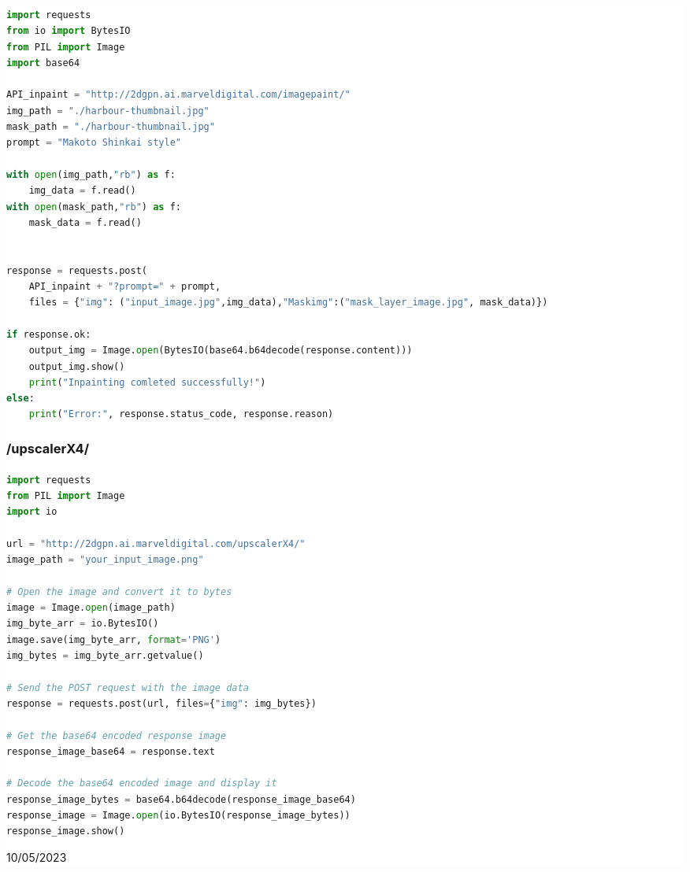 ```Python
import requests
from io import BytesIO
from PIL import Image 
import base64

API_inpaint = "http://2dgpn.ai.marveldigital.com/imagepaint/"
img_path = "./harbour-thumbnail.jpg"
mask_path = "./harbour-thumbnail.jpg"
prompt = "Makoto Shinkai style"

with open(img_path,"rb") as f:
    img_data = f.read()
with open(mask_path,"rb") as f:
    mask_data = f.read()


response = requests.post(
    API_inpaint + "?prompt=" + prompt,
    files = {"img": ("input_image.jpg",img_data),"Maskimg":("mask_layer_image.jpg", mask_data)})

if response.ok:
    output_img = Image.open(BytesIO(base64.b64decode(response.content)))
    output_img.show()
    print("Inpainting comleted successfully!")
else:
    print("Error:", response.status_code, response.reason)

```

<h3>/upscalerX4/</h3>

```Python
import requests
from PIL import Image
import io

url = "http://2dgpn.ai.marveldigital.com/upscalerX4/"
image_path = "your_input_image.png"

# Open the image and convert it to bytes
image = Image.open(image_path)
img_byte_arr = io.BytesIO()
image.save(img_byte_arr, format='PNG')
img_bytes = img_byte_arr.getvalue()

# Send the POST request with the image data
response = requests.post(url, files={"img": img_bytes})

# Get the base64 encoded response image
response_image_base64 = response.text

# Decode the base64 encoded image and display it
response_image_bytes = base64.b64decode(response_image_base64)
response_image = Image.open(io.BytesIO(response_image_bytes))
response_image.show()

```


10/05/2023</i>
